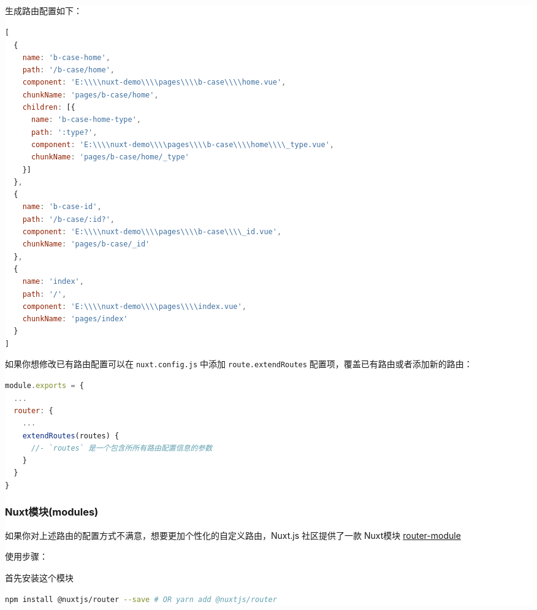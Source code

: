 生成路由配置如下：

```js
[
  {
    name: 'b-case-home',
    path: '/b-case/home',
    component: 'E:\\\\nuxt-demo\\\\pages\\\\b-case\\\\home.vue',
    chunkName: 'pages/b-case/home',
    children: [{
      name: 'b-case-home-type',
      path: ':type?',
      component: 'E:\\\\nuxt-demo\\\\pages\\\\b-case\\\\home\\\\_type.vue',
      chunkName: 'pages/b-case/home/_type'
    }]
  },
  {
    name: 'b-case-id',
    path: '/b-case/:id?',
    component: 'E:\\\\nuxt-demo\\\\pages\\\\b-case\\\\_id.vue',
    chunkName: 'pages/b-case/_id'
  },
  {
    name: 'index',
    path: '/',
    component: 'E:\\\\nuxt-demo\\\\pages\\\\index.vue',
    chunkName: 'pages/index'
  }
]
```

如果你想修改已有路由配置可以在 `nuxt.config.js` 中添加 `route.extendRoutes` 配置项，覆盖已有路由或者添加新的路由：

```js
module.exports = {
  ...
  router: {
    ...
    extendRoutes(routes) {
      //- `routes` 是一个包含所所有路由配置信息的参数
    }
  }
}
```

<h3 id="4.3">Nuxt模块(modules)</h3>

如果你对上述路由的配置方式不满意，想要更加个性化的自定义路由，Nuxt.js 社区提供了一款 Nuxt模块 [router-module](https://github.com/nuxt-community/router-module)

使用步骤：

首先安装这个模块
```bash
npm install @nuxtjs/router --save # OR yarn add @nuxtjs/router
```
